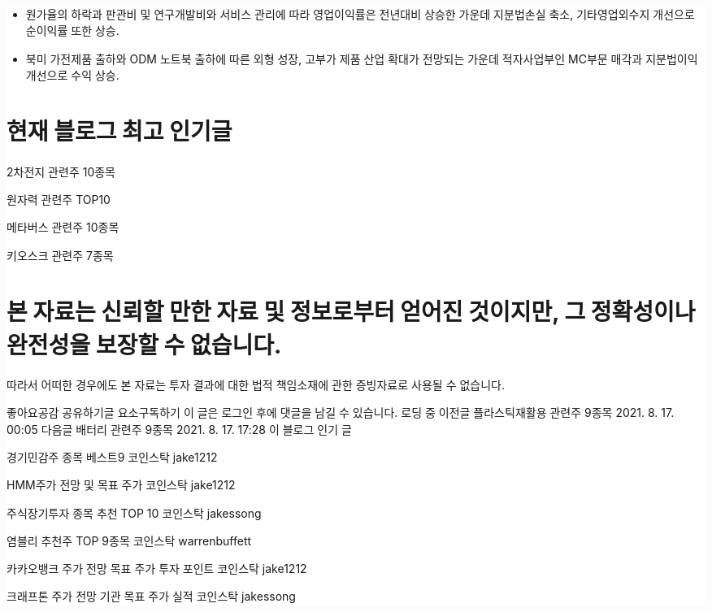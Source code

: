 - 원가율의 하락과 판관비 및 연구개발비와 서비스 관리에 따라 영업이익률은 전년대비 상승한 가운데 지분법손실 축소, 기타영업외수지 개선으로 순이익률 또한 상승.

- 북미 가전제품 출하와 ODM 노트북 출하에 따른 외형 성장, 고부가 제품 산업 확대가 전망되는 가운데 적자사업부인 MC부문 매각과 지분법이익 개선으로 수익 상승.



# 현재 블로그 최고 인기글

2차전지 관련주 10종목

원자력 관련주 TOP10

메타버스 관련주 10종목

키오스크 관련주 7종목

# 본 자료는 신뢰할 만한 자료 및 정보로부터 얻어진 것이지만, 그 정확성이나 완전성을 보장할 수 없습니다.

따라서 어떠한 경우에도 본 자료는 투자 결과에 대한 법적 책임소재에 관한 증빙자료로 사용될 수 없습니다.

 


좋아요공감
공유하기글 요소구독하기
이 글은 로그인 후에 댓글을 남길 수 있습니다.
로딩 중
이전글
플라스틱재활용 관련주 9종목
2021. 8. 17. 00:05
다음글
배터리 관련주 9종목
2021. 8. 17. 17:28
이 블로그 인기 글

경기민감주 종목 베스트9
코인스탁 jake1212

HMM주가 전망 및 목표 주가
코인스탁 jake1212

주식장기투자 종목 추천 TOP 10
코인스탁 jakessong

염블리 추천주 TOP 9종목
코인스탁 warrenbuffett

카카오뱅크 주가 전망 목표 주가 투자 포인트
코인스탁 jake1212

크래프톤 주가 전망 기관 목표 주가 실적
코인스탁 jakessong